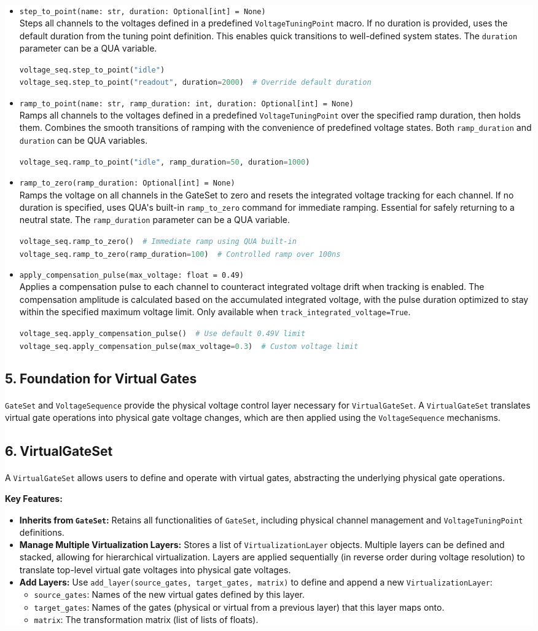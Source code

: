 - `step_to_point(name: str, duration: Optional[int] = None)`  
  Steps all channels to the voltages defined in a predefined `VoltageTuningPoint` macro. If no duration is provided, uses the default duration from the tuning point definition. This enables quick transitions to well-defined system states. The `duration` parameter can be a QUA variable.

  ```python
  voltage_seq.step_to_point("idle")
  voltage_seq.step_to_point("readout", duration=2000)  # Override default duration
  ```

- `ramp_to_point(name: str, ramp_duration: int, duration: Optional[int] = None)`  
  Ramps all channels to the voltages defined in a predefined `VoltageTuningPoint` over the specified ramp duration, then holds them. Combines the smooth transitions of ramping with the convenience of predefined voltage states. Both `ramp_duration` and `duration` can be QUA variables.

  ```python
  voltage_seq.ramp_to_point("idle", ramp_duration=50, duration=1000)
  ```

- `ramp_to_zero(ramp_duration: Optional[int] = None)`  
  Ramps the voltage on all channels in the GateSet to zero and resets the integrated voltage tracking for each channel. If no duration is specified, uses QUA's built-in `ramp_to_zero` command for immediate ramping. Essential for safely returning to a neutral state. The `ramp_duration` parameter can be a QUA variable.

  ```python
  voltage_seq.ramp_to_zero()  # Immediate ramp using QUA built-in
  voltage_seq.ramp_to_zero(ramp_duration=100)  # Controlled ramp over 100ns
  ```

- `apply_compensation_pulse(max_voltage: float = 0.49)`  
  Applies a compensation pulse to each channel to counteract integrated voltage drift when tracking is enabled. The compensation amplitude is calculated based on the accumulated integrated voltage, with the pulse duration optimized to stay within the specified maximum voltage limit. Only available when `track_integrated_voltage=True`.

  ```python
  voltage_seq.apply_compensation_pulse()  # Use default 0.49V limit
  voltage_seq.apply_compensation_pulse(max_voltage=0.3)  # Custom voltage limit
  ```

## 5. Foundation for Virtual Gates

`GateSet` and `VoltageSequence` provide the physical voltage control layer necessary for `VirtualGateSet`.
A `VirtualGateSet` translates virtual gate operations into physical gate voltage changes, which are then applied using the `VoltageSequence` mechanisms.


## 6. VirtualGateSet

A `VirtualGateSet` allows users to define and operate with virtual gates, abstracting the underlying physical gate operations.

**Key Features:**

- **Inherits from `GateSet`:** Retains all functionalities of `GateSet`, including physical channel management and `VoltageTuningPoint` definitions.
- **Manage Multiple Virtualization Layers:** Stores a list of `VirtualizationLayer` objects. Multiple layers can be defined and stacked, allowing for hierarchical virtualization. Layers are applied sequentially (in reverse order during voltage resolution) to translate top-level virtual gate voltages into physical gate voltages.
- **Add Layers:** Use `add_layer(source_gates, target_gates, matrix)` to define and append a new `VirtualizationLayer`:
  - `source_gates`: Names of the new virtual gates defined by this layer.
  - `target_gates`: Names of the gates (physical or virtual from a previous layer) that this layer maps onto.
  - `matrix`: The transformation matrix (list of lists of floats).